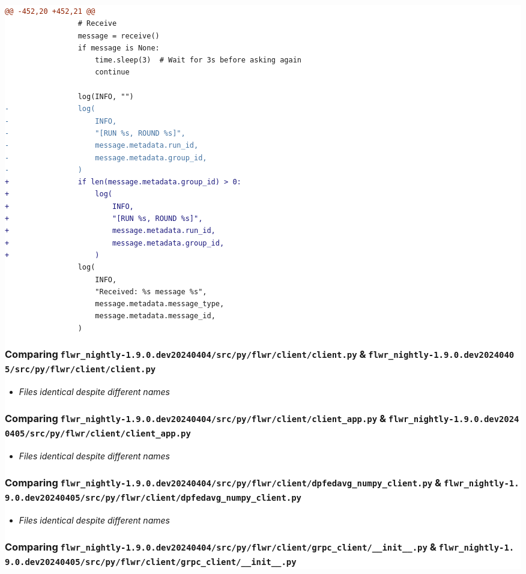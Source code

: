 ```diff
@@ -452,20 +452,21 @@
                 # Receive
                 message = receive()
                 if message is None:
                     time.sleep(3)  # Wait for 3s before asking again
                     continue
 
                 log(INFO, "")
-                log(
-                    INFO,
-                    "[RUN %s, ROUND %s]",
-                    message.metadata.run_id,
-                    message.metadata.group_id,
-                )
+                if len(message.metadata.group_id) > 0:
+                    log(
+                        INFO,
+                        "[RUN %s, ROUND %s]",
+                        message.metadata.run_id,
+                        message.metadata.group_id,
+                    )
                 log(
                     INFO,
                     "Received: %s message %s",
                     message.metadata.message_type,
                     message.metadata.message_id,
                 )
```

### Comparing `flwr_nightly-1.9.0.dev20240404/src/py/flwr/client/client.py` & `flwr_nightly-1.9.0.dev20240405/src/py/flwr/client/client.py`

 * *Files identical despite different names*

### Comparing `flwr_nightly-1.9.0.dev20240404/src/py/flwr/client/client_app.py` & `flwr_nightly-1.9.0.dev20240405/src/py/flwr/client/client_app.py`

 * *Files identical despite different names*

### Comparing `flwr_nightly-1.9.0.dev20240404/src/py/flwr/client/dpfedavg_numpy_client.py` & `flwr_nightly-1.9.0.dev20240405/src/py/flwr/client/dpfedavg_numpy_client.py`

 * *Files identical despite different names*

### Comparing `flwr_nightly-1.9.0.dev20240404/src/py/flwr/client/grpc_client/__init__.py` & `flwr_nightly-1.9.0.dev20240405/src/py/flwr/client/grpc_client/__init__.py`
